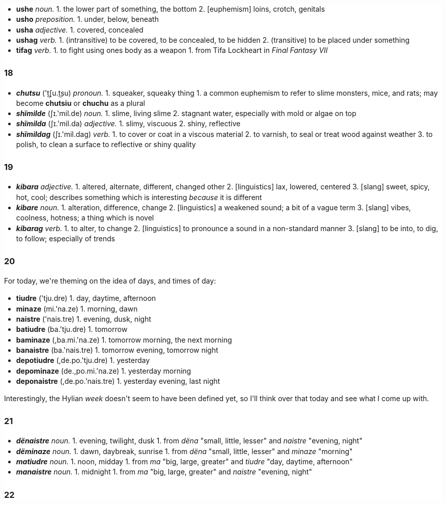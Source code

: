 + **ushe** _noun._ 1. the lower part of something, the bottom 2. \[euphemism] loins, crotch, genitals
+ **usho** _preposition._ 1. under, below, beneath
+ **usha** _adjective._ 1. covered, concealed
+ **ushag** _verb._ 1. (intransitive) to be covered, to be concealed, to be hidden 2. (transitive) to be placed under something
+ **tifag** _verb._ 1. to fight using ones body as a weapon 1. from Tifa Lockheart in *Final Fantasy VII*
### 18

+ ***chutsu*** ('t͜ʃu.t͜su) *pronoun.* 1. squeaker, squeaky thing 1. a common euphemism to refer to slime monsters, mice, and rats; may become **chutsiu** or **chuchu** as a plural
+ ***shïmilde*** (ʃɪ.'mil.de) *noun.* 1. slime, living slime 2. stagnant water, especially with mold or algae on top
+ ***shïmilda***  (ʃɪ.'mil.da) *adjective.* 1. slimy, viscuous 2. shiny, reflective
+ ***shïmildag***  (ʃɪ.'mil.dag) *verb.* 1. to cover or coat in a viscous material 2. to varnish, to seal or treat wood against weather 3. to polish, to clean a surface to reflective or shiny quality
### 19

+ ***kibara*** _adjective._ 1. altered, alternate, different, changed other 2. \[linguistics] lax, lowered, centered 3. \[slang] sweet, spicy, hot, cool; describes something which is interesting *because* it is different
+ ***kibare*** _noun._ 1. alteration, difference, change 2. \[linguistics] a weakened sound; a bit of a vague term 3. \[slang] vibes, coolness, hotness; a thing which is novel
+ ***kibarag*** _verb._ 1. to alter, to change 2. \[linguistics] to pronounce a sound in a non-standard manner 3. \[slang] to be into, to dig, to follow; especially of trends
### 20

For today, we're theming on the idea of days, and times of day:

+ **tiudre** ('tju.dre) 1. day, daytime, afternoon
+ **minaze** (mi.'na.ze) 1. morning, dawn
+ **naistre** ('nais.tre) 1. evening, dusk, night
+ **batiudre** (ba.'tju.dre) 1. tomorrow
+ **baminaze** (,ba.mi.'na.ze) 1. tomorrow morning, the next morning
+ **banaistre** (ba.'nais.tre) 1. tomorrow evening, tomorrow night
+ **depotiudre** (,de.po.'tju.dre) 1. yesterday
+ **depominaze** (de.,po.mi.'na.ze) 1. yesterday morning
+ **deponaistre** (,de.po.'nais.tre) 1. yesterday evening, last night

Interestingly, the Hylian _week_ doesn't seem to have been defined yet, so I'll think over that today and see what I come up with.
### 21

+ ***dënaistre*** _noun._ 1. evening, twilight, dusk 1. from _dëna_ "small, little, lesser" and _naistre_ "evening, night"
+ ***dëminaze*** _noun._ 1. dawn, daybreak, sunrise 1. from _dëna_ "small, little, lesser" and _minaze_ "morning"
+ ***matiudre*** _noun._ 1. noon, midday 1. from _ma_ "big, large, greater" and _tiudre_ "day, daytime, afternoon"
+ ***manaistre*** _noun._ 1. midnight 1. from _ma_ "big, large, greater" and _naistre_ "evening, night"
### 22
